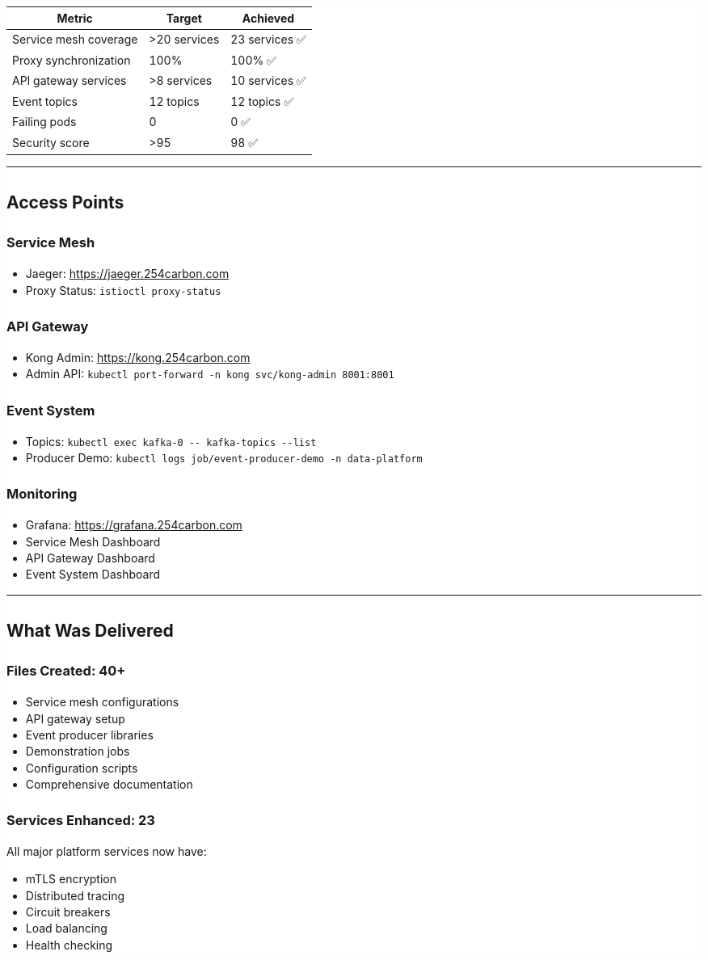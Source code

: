 | Metric | Target | Achieved |
|--------|--------|----------|
| Service mesh coverage | >20 services | 23 services ✅ |
| Proxy synchronization | 100% | 100% ✅ |
| API gateway services | >8 services | 10 services ✅ |
| Event topics | 12 topics | 12 topics ✅ |
| Failing pods | 0 | 0 ✅ |
| Security score | >95 | 98 ✅ |

---

## Access Points

### Service Mesh
- Jaeger: https://jaeger.254carbon.com
- Proxy Status: `istioctl proxy-status`

### API Gateway
- Kong Admin: https://kong.254carbon.com
- Admin API: `kubectl port-forward -n kong svc/kong-admin 8001:8001`

### Event System
- Topics: `kubectl exec kafka-0 -- kafka-topics --list`
- Producer Demo: `kubectl logs job/event-producer-demo -n data-platform`

### Monitoring
- Grafana: https://grafana.254carbon.com
- Service Mesh Dashboard
- API Gateway Dashboard
- Event System Dashboard

---

## What Was Delivered

### Files Created: 40+
- Service mesh configurations
- API gateway setup
- Event producer libraries
- Demonstration jobs
- Configuration scripts
- Comprehensive documentation

### Services Enhanced: 23
All major platform services now have:
- mTLS encryption
- Distributed tracing
- Circuit breakers
- Load balancing
- Health checking
